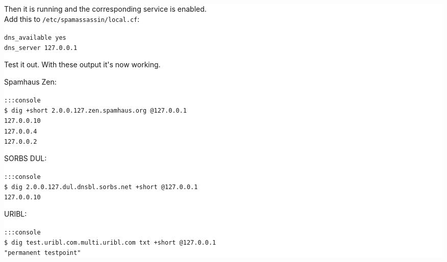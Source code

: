 Then it is running and the corresponding service is enabled.  
Add this to `/etc/spamassassin/local.cf`:  

	dns_available yes
	dns_server 127.0.0.1

Test it out. With these output it's now working.  

Spamhaus Zen:  

	:::console
	$ dig +short 2.0.0.127.zen.spamhaus.org @127.0.0.1
	127.0.0.10
	127.0.0.4
	127.0.0.2

SORBS DUL:

	:::console
	$ dig 2.0.0.127.dul.dnsbl.sorbs.net +short @127.0.0.1
	127.0.0.10

URIBL:

	:::console
	$ dig test.uribl.com.multi.uribl.com txt +short @127.0.0.1
	"permanent testpoint"

[^1]: [HowTo/DovecotPostgresql - Dovecot Wiki](https://wiki2.dovecot.org/HowTo/DovecotPostgresql)
[^2]: [Email with Postfix, Dovecot, and MySQL - Linode](https://www.linode.com/docs/email/postfix/email-with-postfix-dovecot-and-mysql/)
[^3]: [Debian Backports - Instructions](https://backports.debian.org/Instructions/)
[^4]: [centos - How do I change Dovecot virtual user passwords? - Server Fault](https://serverfault.com/a/440616)
[^5]: [BasicConfiguration - Dovecot Wiki](https://wiki.dovecot.org/BasicConfiguration)
[^6]: [Postfix SASL Howto](http://www.postfix.org/SASL_README.html)
[^7]: [Configure SPF and DKIM With Postfix on Debian 9](https://www.linode.com/docs/email/postfix/configure-spf-and-dkim-in-postfix-on-debian-9/)
[^9]: [When sending email with Postfix, how can I hide the sender’s IP and username in the Received header?](https://askubuntu.com/a/78168)
[^10]: [Checking FQDN, Reverse-DNS/PTR, MX record](https://easyengine.io/tutorials/mail/fqdn-reverse-dns-ptr-mx-record-checks)
[^12]: [Postfix Configuration Parameters](http://www.postfix.org/postconf.5.html)
[^13]: [HowToCRAM/MD5 - Dovecot Wiki](https://wiki.dovecot.org/HowTo/CRAM-MD5)
[^14]: [Authentication/PasswordSchemes - Dovecot Wiki](https://wiki1.dovecot.org/Authentication/PasswordSchemes)
[^15]: [IntegratedSpamdInPostfix - Spamassassin Wiki](https://wiki.apache.org/spamassassin/IntegratedSpamdInPostfix)
[^16]: [CachingNameserver - Spamassassin Wiki](https://wiki.apache.org/spamassassin/CachingNameserver)
[^17]: [postfix mta - How to move spam to spam folder? - Stack Overflow](https://stackoverflow.com/a/34571858/9850945)
[^18]: [SSL/DovecotConfiguration - Dovecot Wiki](https://wiki.dovecot.org/SSL/DovecotConfiguration)
[^19]: [Rejecting Unknown Local Recipients with Postfix](http://www.postfix.org/LOCAL_RECIPIENT_README.html#format)
